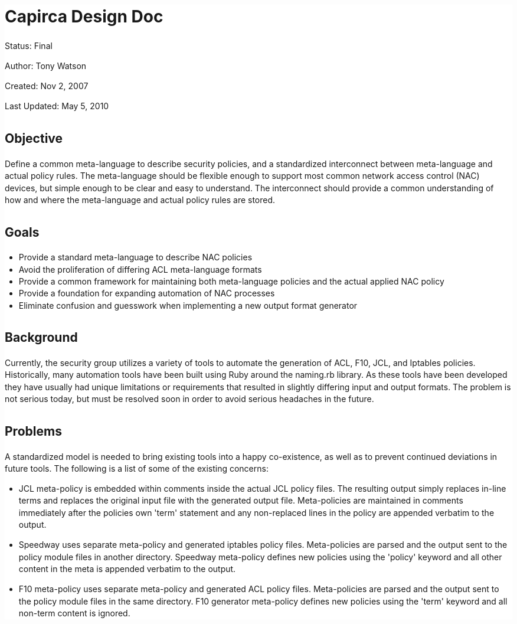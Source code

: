 # Capirca Design Doc

Status: Final

Author: Tony Watson

Created: Nov 2, 2007

Last Updated: May 5, 2010

## Objective

Define a common meta-language to describe security policies, and a standardized interconnect between meta-language and actual policy rules. The meta-language should be flexible enough to support most common network access control (NAC) devices, but simple enough to be clear and easy to understand. The interconnect should provide a common understanding of how and where the meta-language and actual policy rules are stored.

## Goals

* Provide a standard meta-language to describe NAC policies
* Avoid the proliferation of differing ACL meta-language formats
* Provide a common framework for maintaining both meta-language policies and the actual applied NAC policy
* Provide a foundation for expanding automation of NAC processes
* Eliminate confusion and guesswork when implementing a new output format generator

## Background

Currently, the security group utilizes a variety of tools to automate the generation of ACL, F10, JCL, and Iptables policies. Historically, many automation tools have been built using Ruby around the naming.rb library. As these tools have been developed they have usually had unique limitations or requirements that resulted in slightly differing input and output formats. The problem is not serious today, but must be resolved soon in order to avoid serious headaches in the future.

## Problems

A standardized model is needed to bring existing tools into a happy co-existence, as well as to prevent continued deviations in future tools. The following is a list of some of the existing concerns:

* JCL meta-policy is embedded within comments inside the actual JCL policy files. The resulting output simply replaces in-line terms and replaces the original input file with the generated output file. Meta-policies are maintained in comments immediately after the policies own 'term' statement and any non-replaced lines in the policy are appended verbatim to the output.

* Speedway uses separate meta-policy and generated iptables policy files. Meta-policies are parsed and the output sent to the policy module files in another directory. Speedway meta-policy defines new policies using the 'policy' keyword and all other content in the meta is appended verbatim to the output.

* F10 meta-policy uses separate meta-policy and generated ACL policy files. Meta-policies are parsed and the output sent to the policy module files in the same directory. F10 generator meta-policy defines new policies using the 'term' keyword and all non-term content is ignored.
